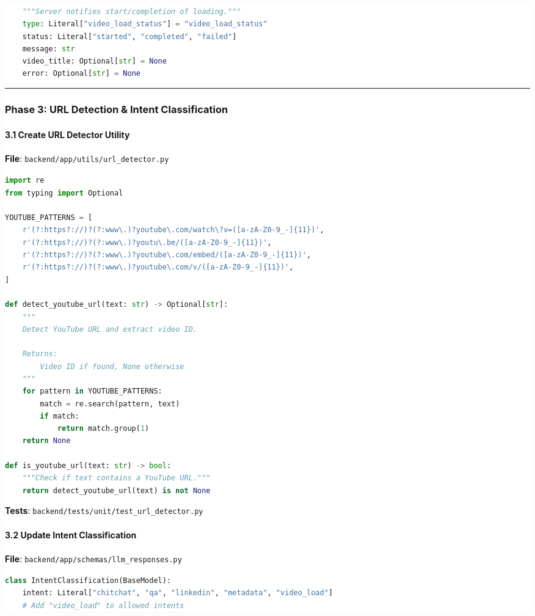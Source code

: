 ```python
    """Server notifies start/completion of loading."""
    type: Literal["video_load_status"] = "video_load_status"
    status: Literal["started", "completed", "failed"]
    message: str
    video_title: Optional[str] = None
    error: Optional[str] = None
```

---

### Phase 3: URL Detection & Intent Classification

#### 3.1 Create URL Detector Utility

**File**: `backend/app/utils/url_detector.py`

```python
import re
from typing import Optional

YOUTUBE_PATTERNS = [
    r'(?:https?://)?(?:www\.)?youtube\.com/watch\?v=([a-zA-Z0-9_-]{11})',
    r'(?:https?://)?(?:www\.)?youtu\.be/([a-zA-Z0-9_-]{11})',
    r'(?:https?://)?(?:www\.)?youtube\.com/embed/([a-zA-Z0-9_-]{11})',
    r'(?:https?://)?(?:www\.)?youtube\.com/v/([a-zA-Z0-9_-]{11})',
]

def detect_youtube_url(text: str) -> Optional[str]:
    """
    Detect YouTube URL and extract video ID.

    Returns:
        Video ID if found, None otherwise
    """
    for pattern in YOUTUBE_PATTERNS:
        match = re.search(pattern, text)
        if match:
            return match.group(1)
    return None

def is_youtube_url(text: str) -> bool:
    """Check if text contains a YouTube URL."""
    return detect_youtube_url(text) is not None
```

**Tests**: `backend/tests/unit/test_url_detector.py`

#### 3.2 Update Intent Classification

**File**: `backend/app/schemas/llm_responses.py`

```python
class IntentClassification(BaseModel):
    intent: Literal["chitchat", "qa", "linkedin", "metadata", "video_load"]
    # Add "video_load" to allowed intents
```
